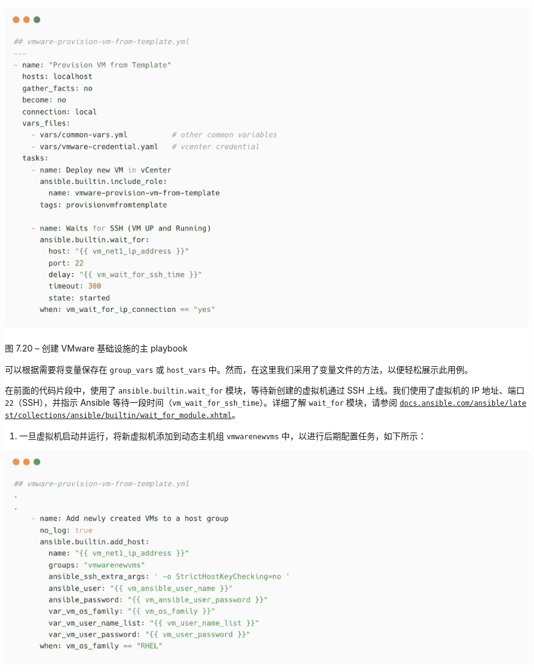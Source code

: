 ![图 7.20 – 创建 VMware 基础设施的主 playbook](img/B18383_07_20.jpg)

图 7.20 – 创建 VMware 基础设施的主 playbook

可以根据需要将变量保存在 `group_vars` 或 `host_vars` 中。然而，在这里我们采用了变量文件的方法，以便轻松展示此用例。

在前面的代码片段中，使用了 `ansible.builtin.wait_for` 模块，等待新创建的虚拟机通过 SSH 上线。我们使用了虚拟机的 IP 地址、端口 `22`（SSH），并指示 Ansible 等待一段时间（`vm_wait_for_ssh_time`）。详细了解 `wait_for` 模块，请参阅 [`docs.ansible.com/ansible/latest/collections/ansible/builtin/wait_for_module.xhtml`](https://docs.ansible.com/ansible/latest/collections/ansible/builtin/wait_for_module.xhtml)。

1.  一旦虚拟机启动并运行，将新虚拟机添加到动态主机组 `vmwarenewvms` 中，以进行后期配置任务，如下所示：

![图 7.21 – 将新创建的虚拟机添加到 Ansible 库中](img/B18383_07_21.jpg)
